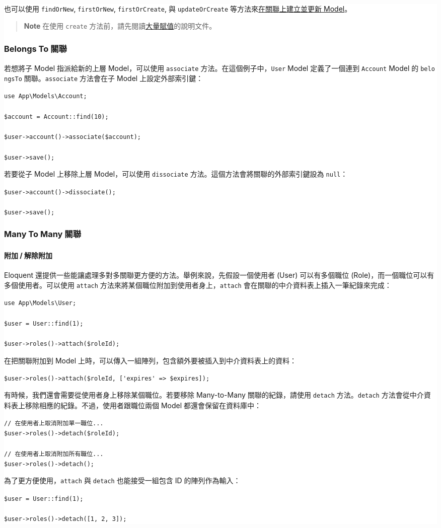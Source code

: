 也可以使用 `findOrNew`, `firstOrNew`, `firstOrCreate`, 與 `updateOrCreate` 等方法來[在關聯上建立並更新 Model](/docs/{{version}}/eloquent#upserts)。

> **Note** 在使用 `create` 方法前，請先閱讀[大量賦值](/docs/{{version}}/eloquent#mass-assignment)的說明文件。

<a name="updating-belongs-to-relationships"></a>

### Belongs To 關聯

若想將子 Model 指派給新的上層 Model，可以使用 `associate` 方法。在這個例子中，`User` Model 定義了一個連到 `Account` Model 的 `belongsTo` 關聯。`associate` 方法會在子 Model 上設定外部索引鍵：

    use App\Models\Account;
    
    $account = Account::find(10);
    
    $user->account()->associate($account);
    
    $user->save();

若要從子 Model 上移除上層 Model，可以使用 `dissociate` 方法。這個方法會將關聯的外部索引鍵設為 `null`：

    $user->account()->dissociate();
    
    $user->save();

<a name="updating-many-to-many-relationships"></a>

### Many To Many 關聯

<a name="attaching-detaching"></a>

#### 附加 / 解除附加

Eloquent 還提供一些能讓處理多對多關聯更方便的方法。舉例來說，先假設一個使用者 (User) 可以有多個職位 (Role)，而一個職位可以有多個使用者。可以使用 `attach` 方法來將某個職位附加到使用者身上，`attach` 會在關聯的中介資料表上插入一筆紀錄來完成：

    use App\Models\User;
    
    $user = User::find(1);
    
    $user->roles()->attach($roleId);

在把關聯附加到 Model 上時，可以傳入一組陣列，包含額外要被插入到中介資料表上的資料：

    $user->roles()->attach($roleId, ['expires' => $expires]);

有時候，我們還會需要從使用者身上移除某個職位。若要移除 Many-to-Many 關聯的紀錄，請使用 `detach` 方法。`detach` 方法會從中介資料表上移除相應的紀錄。不過，使用者跟職位兩個 Model 都還會保留在資料庫中：

    // 在使用者上取消附加單一職位...
    $user->roles()->detach($roleId);
    
    // 在使用者上取消附加所有職位...
    $user->roles()->detach();

為了更方便使用，`attach` 與 `detach` 也能接受一組包含 ID 的陣列作為輸入：

    $user = User::find(1);
    
    $user->roles()->detach([1, 2, 3]);
    